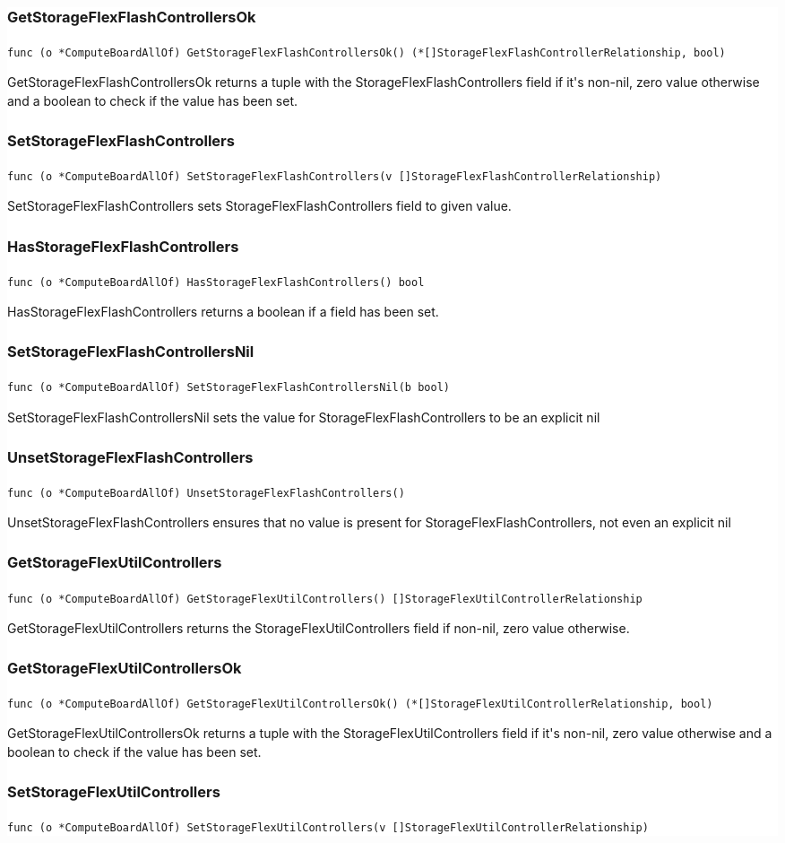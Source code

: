 ### GetStorageFlexFlashControllersOk

`func (o *ComputeBoardAllOf) GetStorageFlexFlashControllersOk() (*[]StorageFlexFlashControllerRelationship, bool)`

GetStorageFlexFlashControllersOk returns a tuple with the StorageFlexFlashControllers field if it's non-nil, zero value otherwise
and a boolean to check if the value has been set.

### SetStorageFlexFlashControllers

`func (o *ComputeBoardAllOf) SetStorageFlexFlashControllers(v []StorageFlexFlashControllerRelationship)`

SetStorageFlexFlashControllers sets StorageFlexFlashControllers field to given value.

### HasStorageFlexFlashControllers

`func (o *ComputeBoardAllOf) HasStorageFlexFlashControllers() bool`

HasStorageFlexFlashControllers returns a boolean if a field has been set.

### SetStorageFlexFlashControllersNil

`func (o *ComputeBoardAllOf) SetStorageFlexFlashControllersNil(b bool)`

 SetStorageFlexFlashControllersNil sets the value for StorageFlexFlashControllers to be an explicit nil

### UnsetStorageFlexFlashControllers
`func (o *ComputeBoardAllOf) UnsetStorageFlexFlashControllers()`

UnsetStorageFlexFlashControllers ensures that no value is present for StorageFlexFlashControllers, not even an explicit nil
### GetStorageFlexUtilControllers

`func (o *ComputeBoardAllOf) GetStorageFlexUtilControllers() []StorageFlexUtilControllerRelationship`

GetStorageFlexUtilControllers returns the StorageFlexUtilControllers field if non-nil, zero value otherwise.

### GetStorageFlexUtilControllersOk

`func (o *ComputeBoardAllOf) GetStorageFlexUtilControllersOk() (*[]StorageFlexUtilControllerRelationship, bool)`

GetStorageFlexUtilControllersOk returns a tuple with the StorageFlexUtilControllers field if it's non-nil, zero value otherwise
and a boolean to check if the value has been set.

### SetStorageFlexUtilControllers

`func (o *ComputeBoardAllOf) SetStorageFlexUtilControllers(v []StorageFlexUtilControllerRelationship)`
